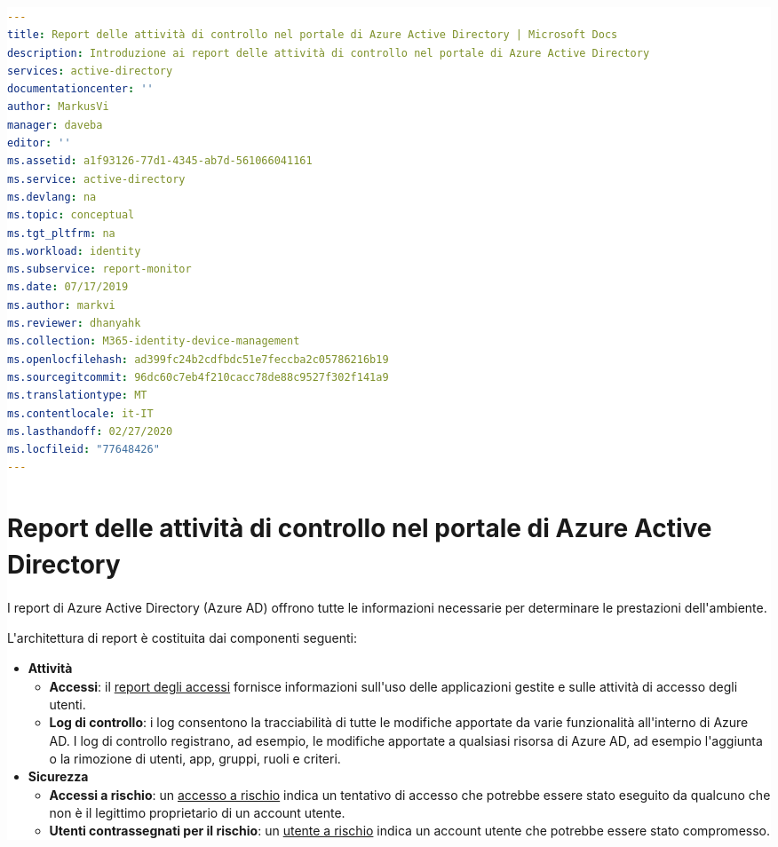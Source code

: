 ```yaml
---
title: Report delle attività di controllo nel portale di Azure Active Directory | Microsoft Docs
description: Introduzione ai report delle attività di controllo nel portale di Azure Active Directory
services: active-directory
documentationcenter: ''
author: MarkusVi
manager: daveba
editor: ''
ms.assetid: a1f93126-77d1-4345-ab7d-561066041161
ms.service: active-directory
ms.devlang: na
ms.topic: conceptual
ms.tgt_pltfrm: na
ms.workload: identity
ms.subservice: report-monitor
ms.date: 07/17/2019
ms.author: markvi
ms.reviewer: dhanyahk
ms.collection: M365-identity-device-management
ms.openlocfilehash: ad399fc24b2cdfbdc51e7feccba2c05786216b19
ms.sourcegitcommit: 96dc60c7eb4f210cacc78de88c9527f302f141a9
ms.translationtype: MT
ms.contentlocale: it-IT
ms.lasthandoff: 02/27/2020
ms.locfileid: "77648426"
---
```

# <a name="audit-activity-reports-in-the-azure-active-directory-portal"></a>Report delle attività di controllo nel portale di Azure Active Directory 

I report di Azure Active Directory (Azure AD) offrono tutte le informazioni necessarie per determinare le prestazioni dell'ambiente.

L'architettura di report è costituita dai componenti seguenti:

- **Attività** 
    - **Accessi**: il [report degli accessi](concept-sign-ins.md) fornisce informazioni sull'uso delle applicazioni gestite e sulle attività di accesso degli utenti.
    - **Log di controllo**: i log consentono la tracciabilità di tutte le modifiche apportate da varie funzionalità all'interno di Azure AD. I log di controllo registrano, ad esempio, le modifiche apportate a qualsiasi risorsa di Azure AD, ad esempio l'aggiunta o la rimozione di utenti, app, gruppi, ruoli e criteri.
- **Sicurezza** 
    - **Accessi a rischio**: un [accesso a rischio](concept-risky-sign-ins.md) indica un tentativo di accesso che potrebbe essere stato eseguito da qualcuno che non è il legittimo proprietario di un account utente. 
    - **Utenti contrassegnati per il rischio**: un [utente a rischio](concept-user-at-risk.md) indica un account utente che potrebbe essere stato compromesso.
